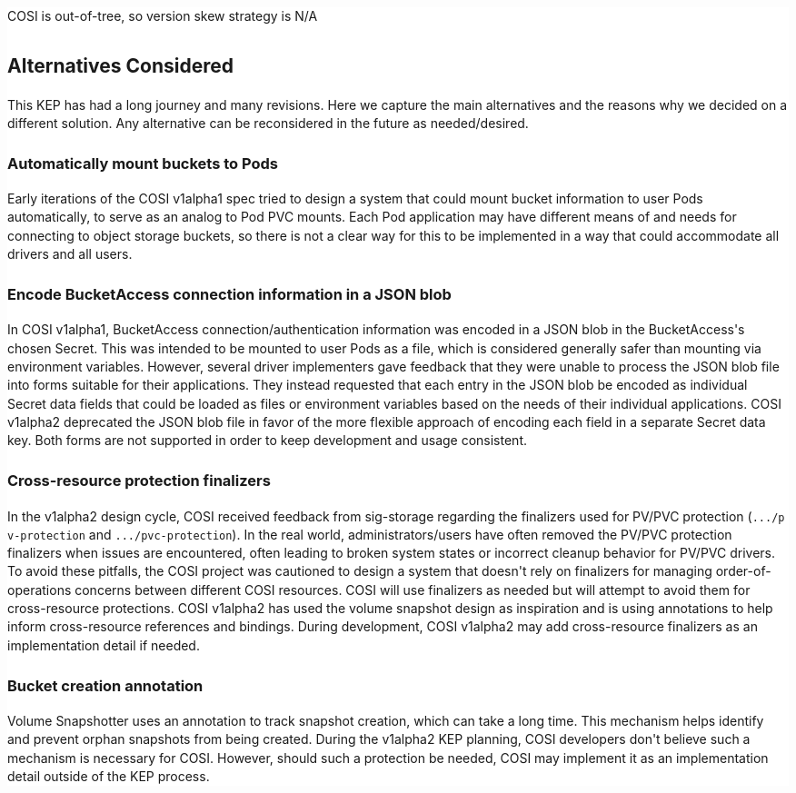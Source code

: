 COSI is out-of-tree, so version skew strategy is N/A

## Alternatives Considered

This KEP has had a long journey and many revisions.
Here we capture the main alternatives and the reasons why we decided on a different solution.
Any alternative can be reconsidered in the future as needed/desired.

### Automatically mount buckets to Pods

Early iterations of the COSI v1alpha1 spec tried to design a system that could mount bucket information to user Pods automatically, to serve as an analog to Pod PVC mounts.
Each Pod application may have different means of and needs for connecting to object storage buckets, so there is not a clear way for this to be implemented in a way that could accommodate all drivers and all users.

### Encode BucketAccess connection information in a JSON blob

In COSI v1alpha1, BucketAccess connection/authentication information was encoded in a JSON blob in the BucketAccess's chosen Secret.
This was intended to be mounted to user Pods as a file, which is considered generally safer than mounting via environment variables.
However, several driver implementers gave feedback that they were unable to process the JSON blob file into forms suitable for their applications.
They instead requested that each entry in the JSON blob be encoded as individual Secret data fields that could be loaded as files or environment variables based on the needs of their individual applications.
COSI v1alpha2 deprecated the JSON blob file in favor of the more flexible approach of encoding each field in a separate Secret data key.
Both forms are not supported in order to keep development and usage consistent.

### Cross-resource protection finalizers

In the v1alpha2 design cycle, COSI received feedback from sig-storage regarding the finalizers used for PV/PVC protection (`.../pv-protection` and `.../pvc-protection`).
In the real world, administrators/users have often removed the PV/PVC protection finalizers when issues are encountered, often leading to broken system states or incorrect cleanup behavior for PV/PVC drivers.
To avoid these pitfalls, the COSI project was cautioned to design a system that doesn't rely on finalizers for managing order-of-operations concerns between different COSI resources.
COSI will use finalizers as needed but will attempt to avoid them for cross-resource protections.
COSI v1alpha2 has used the volume snapshot design as inspiration and is using annotations to help inform cross-resource references and bindings.
During development, COSI v1alpha2 may add cross-resource finalizers as an implementation detail if needed.

### Bucket creation annotation

Volume Snapshotter uses an annotation to track snapshot creation, which can take a long time.
This mechanism helps identify and prevent orphan snapshots from being created.
During the v1alpha2 KEP planning, COSI developers don't believe such a mechanism is necessary for COSI.
However, should such a protection be needed, COSI may implement it as an implementation detail outside of the KEP process.
